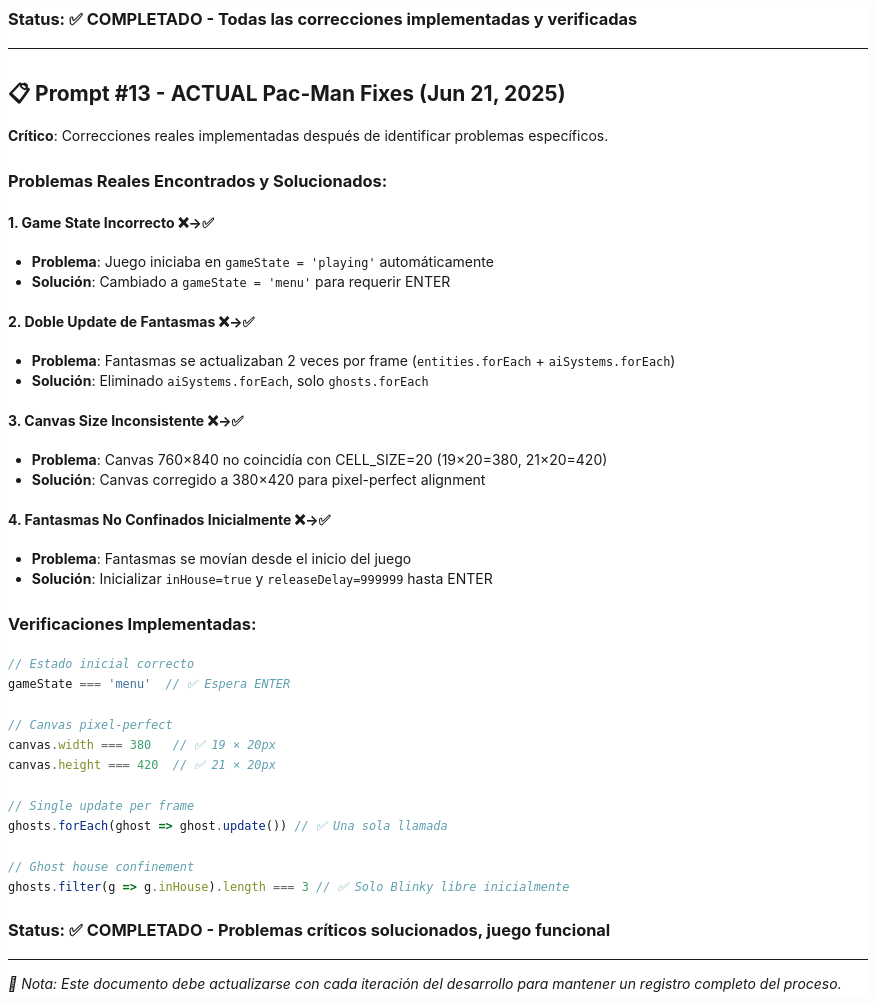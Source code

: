 ### Status: ✅ **COMPLETADO** - Todas las correcciones implementadas y verificadas

---

## 📋 Prompt #13 - ACTUAL Pac-Man Fixes (Jun 21, 2025)

**Crítico**: Correcciones reales implementadas después de identificar problemas específicos.

### Problemas Reales Encontrados y Solucionados:

#### 1. **Game State Incorrecto** ❌→✅
- **Problema**: Juego iniciaba en `gameState = 'playing'` automáticamente
- **Solución**: Cambiado a `gameState = 'menu'` para requerir ENTER

#### 2. **Doble Update de Fantasmas** ❌→✅
- **Problema**: Fantasmas se actualizaban 2 veces por frame (`entities.forEach` + `aiSystems.forEach`)
- **Solución**: Eliminado `aiSystems.forEach`, solo `ghosts.forEach` 

#### 3. **Canvas Size Inconsistente** ❌→✅
- **Problema**: Canvas 760×840 no coincidía con CELL_SIZE=20 (19×20=380, 21×20=420)
- **Solución**: Canvas corregido a 380×420 para pixel-perfect alignment

#### 4. **Fantasmas No Confinados Inicialmente** ❌→✅
- **Problema**: Fantasmas se movían desde el inicio del juego
- **Solución**: Inicializar `inHouse=true` y `releaseDelay=999999` hasta ENTER

### Verificaciones Implementadas:
```javascript
// Estado inicial correcto
gameState === 'menu'  // ✅ Espera ENTER

// Canvas pixel-perfect 
canvas.width === 380   // ✅ 19 × 20px
canvas.height === 420  // ✅ 21 × 20px

// Single update per frame
ghosts.forEach(ghost => ghost.update()) // ✅ Una sola llamada

// Ghost house confinement
ghosts.filter(g => g.inHouse).length === 3 // ✅ Solo Blinky libre inicialmente
```

### Status: ✅ **COMPLETADO** - Problemas críticos solucionados, juego funcional

---

*📝 Nota: Este documento debe actualizarse con cada iteración del desarrollo para mantener un registro completo del proceso.*